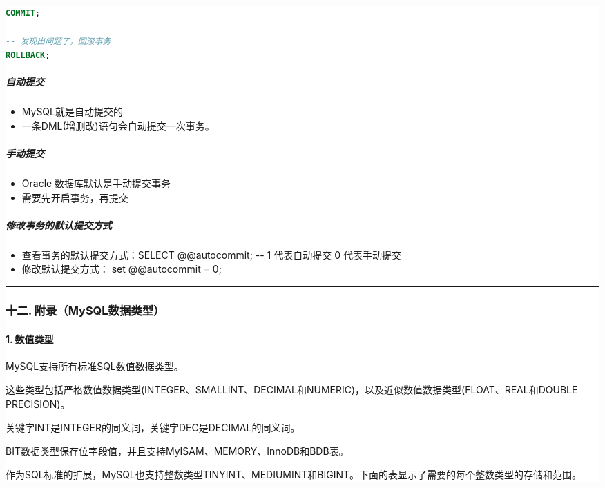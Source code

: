 ```sql
COMMIT;
		
-- 发现出问题了，回滚事务
ROLLBACK;
```



##### 自动提交

* MySQL就是自动提交的
* 一条DML(增删改)语句会自动提交一次事务。

##### 手动提交

* Oracle 数据库默认是手动提交事务
* 需要先开启事务，再提交

##### 修改事务的默认提交方式

* 查看事务的默认提交方式：SELECT @@autocommit; -- 1 代表自动提交  0 代表手动提交
* 修改默认提交方式： set @@autocommit = 0;



***



### 十二. 附录（MySQL数据类型）

#### 1. 数值类型

MySQL支持所有标准SQL数值数据类型。

这些类型包括严格数值数据类型(INTEGER、SMALLINT、DECIMAL和NUMERIC)，以及近似数值数据类型(FLOAT、REAL和DOUBLE PRECISION)。

关键字INT是INTEGER的同义词，关键字DEC是DECIMAL的同义词。

BIT数据类型保存位字段值，并且支持MyISAM、MEMORY、InnoDB和BDB表。

作为SQL标准的扩展，MySQL也支持整数类型TINYINT、MEDIUMINT和BIGINT。下面的表显示了需要的每个整数类型的存储和范围。
